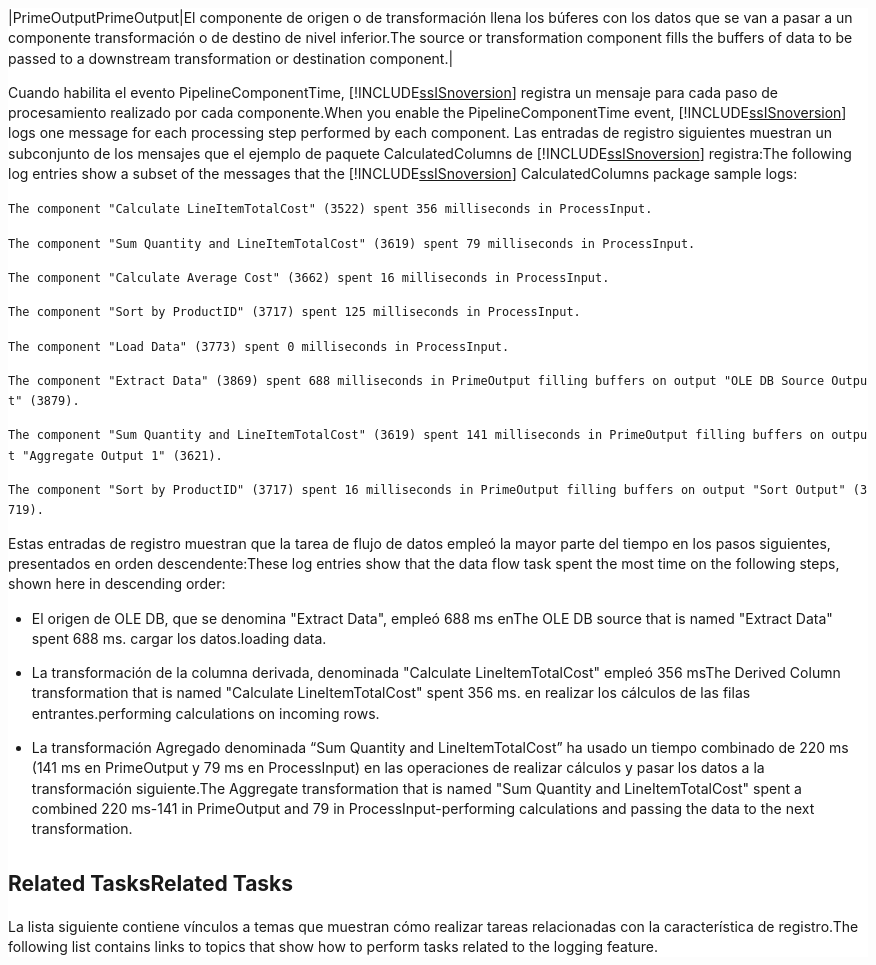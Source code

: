 |<span data-ttu-id="8fc5f-309">PrimeOutput</span><span class="sxs-lookup"><span data-stu-id="8fc5f-309">PrimeOutput</span></span>|<span data-ttu-id="8fc5f-310">El componente de origen o de transformación llena los búferes con los datos que se van a pasar a un componente transformación o de destino de nivel inferior.</span><span class="sxs-lookup"><span data-stu-id="8fc5f-310">The source or transformation component fills the buffers of data to be passed to a downstream transformation or destination component.</span></span>|  
  
 <span data-ttu-id="8fc5f-311">Cuando habilita el evento PipelineComponentTime, [!INCLUDE[ssISnoversion](../../includes/ssisnoversion-md.md)] registra un mensaje para cada paso de procesamiento realizado por cada componente.</span><span class="sxs-lookup"><span data-stu-id="8fc5f-311">When you enable the PipelineComponentTime event, [!INCLUDE[ssISnoversion](../../includes/ssisnoversion-md.md)] logs one message for each processing step performed by each component.</span></span> <span data-ttu-id="8fc5f-312">Las entradas de registro siguientes muestran un subconjunto de los mensajes que el ejemplo de paquete CalculatedColumns de [!INCLUDE[ssISnoversion](../../includes/ssisnoversion-md.md)] registra:</span><span class="sxs-lookup"><span data-stu-id="8fc5f-312">The following log entries show a subset of the messages that the [!INCLUDE[ssISnoversion](../../includes/ssisnoversion-md.md)] CalculatedColumns package sample logs:</span></span>  
  
 `The component "Calculate LineItemTotalCost" (3522) spent 356 milliseconds in ProcessInput.`  
  
 `The component "Sum Quantity and LineItemTotalCost" (3619) spent 79 milliseconds in ProcessInput.`  
  
 `The component "Calculate Average Cost" (3662) spent 16 milliseconds in ProcessInput.`  
  
 `The component "Sort by ProductID" (3717) spent 125 milliseconds in ProcessInput.`  
  
 `The component "Load Data" (3773) spent 0 milliseconds in ProcessInput.`  
  
 `The component "Extract Data" (3869) spent 688 milliseconds in PrimeOutput filling buffers on output "OLE DB Source Output" (3879).`  
  
 `The component "Sum Quantity and LineItemTotalCost" (3619) spent 141 milliseconds in PrimeOutput filling buffers on output "Aggregate Output 1" (3621).`  
  
 `The component "Sort by ProductID" (3717) spent 16 milliseconds in PrimeOutput filling buffers on output "Sort Output" (3719).`  
  
 <span data-ttu-id="8fc5f-313">Estas entradas de registro muestran que la tarea de flujo de datos empleó la mayor parte del tiempo en los pasos siguientes, presentados en orden descendente:</span><span class="sxs-lookup"><span data-stu-id="8fc5f-313">These log entries show that the data flow task spent the most time on the following steps, shown here in descending order:</span></span>  
  
-   <span data-ttu-id="8fc5f-314">El origen de OLE DB, que se denomina "Extract Data", empleó 688 ms en</span><span class="sxs-lookup"><span data-stu-id="8fc5f-314">The OLE DB source that is named "Extract Data" spent 688 ms.</span></span> <span data-ttu-id="8fc5f-315">cargar los datos.</span><span class="sxs-lookup"><span data-stu-id="8fc5f-315">loading data.</span></span>  
  
-   <span data-ttu-id="8fc5f-316">La transformación de la columna derivada, denominada "Calculate LineItemTotalCost" empleó 356 ms</span><span class="sxs-lookup"><span data-stu-id="8fc5f-316">The Derived Column transformation that is named "Calculate LineItemTotalCost" spent 356 ms.</span></span> <span data-ttu-id="8fc5f-317">en realizar los cálculos de las filas entrantes.</span><span class="sxs-lookup"><span data-stu-id="8fc5f-317">performing calculations on incoming rows.</span></span>  
  
-   <span data-ttu-id="8fc5f-318">La transformación Agregado denominada “Sum Quantity and LineItemTotalCost” ha usado un tiempo combinado de 220 ms (141 ms en PrimeOutput y 79 ms en ProcessInput) en las operaciones de realizar cálculos y pasar los datos a la transformación siguiente.</span><span class="sxs-lookup"><span data-stu-id="8fc5f-318">The Aggregate transformation that is named "Sum Quantity and LineItemTotalCost" spent a combined 220 ms-141 in PrimeOutput and 79 in ProcessInput-performing calculations and passing the data to the next transformation.</span></span>  
  
## <a name="related-tasks"></a><span data-ttu-id="8fc5f-319">Related Tasks</span><span class="sxs-lookup"><span data-stu-id="8fc5f-319">Related Tasks</span></span>  
 <span data-ttu-id="8fc5f-320">La lista siguiente contiene vínculos a temas que muestran cómo realizar tareas relacionadas con la característica de registro.</span><span class="sxs-lookup"><span data-stu-id="8fc5f-320">The following list contains links to topics that show how to perform tasks related to the logging feature.</span></span>  
  